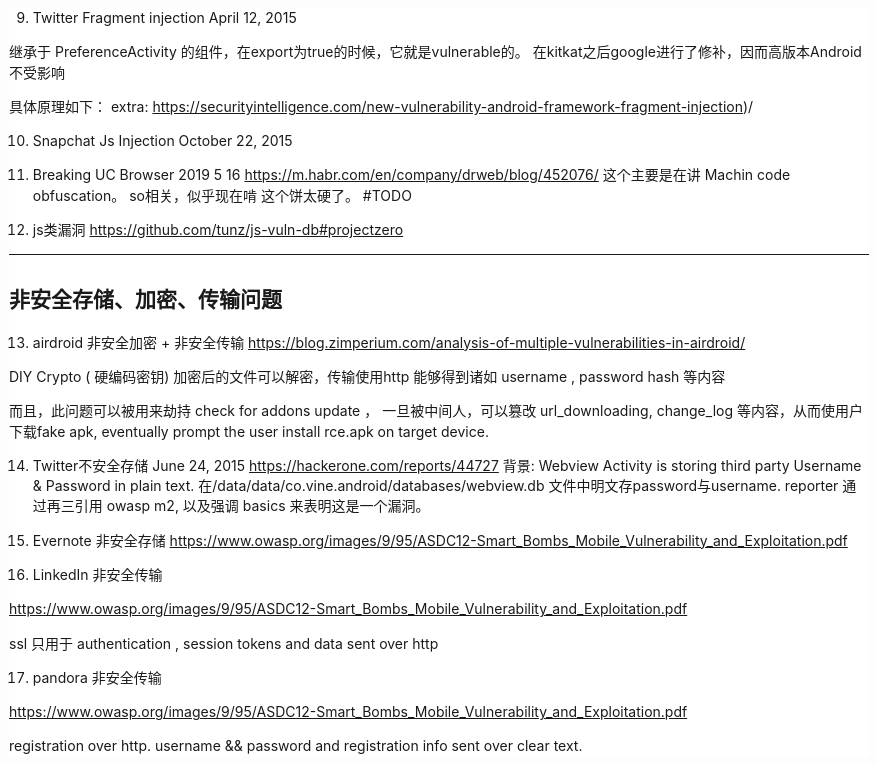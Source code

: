 9. Twitter Fragment injection
April 12, 2015

继承于 PreferenceActivity 的组件，在export为true的时候，它就是vulnerable的。
在kitkat之后google进行了修补，因而高版本Android不受影响 

具体原理如下：
extra:
https://securityintelligence.com/new-vulnerability-android-framework-fragment-injection)/

10. Snapchat Js Injection
October 22, 2015

11. Breaking UC Browser
2019 5 16
https://m.habr.com/en/company/drweb/blog/452076/
这个主要是在讲 Machin code obfuscation。 so相关，似乎现在啃 这个饼太硬了。
#TODO

12. js类漏洞
https://github.com/tunz/js-vuln-db#projectzero
------------------

## 非安全存储、加密、传输问题
13. airdroid 非安全加密 + 非安全传输
https://blog.zimperium.com/analysis-of-multiple-vulnerabilities-in-airdroid/

DIY Crypto ( 硬编码密钥)
加密后的文件可以解密，传输使用http 
能够得到诸如 username , password hash 等内容

而且，此问题可以被用来劫持 check for addons update ， 
一旦被中间人，可以篡改 url_downloading, change_log 等内容，从而使用户下载fake apk, 
eventually prompt the user install rce.apk on target device.

14. Twitter不安全存储
June 24, 2015 
https://hackerone.com/reports/44727
背景:
Webview Activity is storing third party Username & Password in plain text.
在/data/data/co.vine.android/databases/webview.db 文件中明文存password与username.
reporter 通过再三引用 owasp m2, 以及强调 basics 来表明这是一个漏洞。

15. Evernote 非安全存储
https://www.owasp.org/images/9/95/ASDC12-Smart_Bombs_Mobile_Vulnerability_and_Exploitation.pdf

16. LinkedIn 非安全传输

https://www.owasp.org/images/9/95/ASDC12-Smart_Bombs_Mobile_Vulnerability_and_Exploitation.pdf

ssl 只用于 authentication , session tokens and data sent over http

17. pandora 非安全传输

https://www.owasp.org/images/9/95/ASDC12-Smart_Bombs_Mobile_Vulnerability_and_Exploitation.pdf

registration over http.
username && password and registration info sent over clear text.
